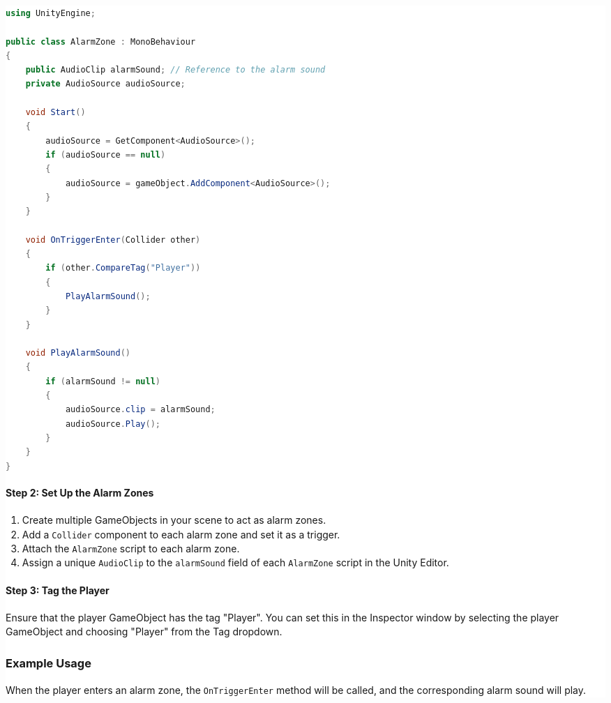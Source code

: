 ```csharp
using UnityEngine;

public class AlarmZone : MonoBehaviour
{
    public AudioClip alarmSound; // Reference to the alarm sound
    private AudioSource audioSource;

    void Start()
    {
        audioSource = GetComponent<AudioSource>();
        if (audioSource == null)
        {
            audioSource = gameObject.AddComponent<AudioSource>();
        }
    }

    void OnTriggerEnter(Collider other)
    {
        if (other.CompareTag("Player"))
        {
            PlayAlarmSound();
        }
    }

    void PlayAlarmSound()
    {
        if (alarmSound != null)
        {
            audioSource.clip = alarmSound;
            audioSource.Play();
        }
    }
}
```

#### Step 2: Set Up the Alarm Zones

1. Create multiple GameObjects in your scene to act as alarm zones.
2. Add a `Collider` component to each alarm zone and set it as a trigger.
3. Attach the `AlarmZone` script to each alarm zone.
4. Assign a unique `AudioClip` to the `alarmSound` field of each `AlarmZone` script in the Unity Editor.

#### Step 3: Tag the Player

Ensure that the player GameObject has the tag "Player". You can set this in the Inspector window by selecting the player GameObject and choosing "Player" from the Tag dropdown.

### Example Usage

When the player enters an alarm zone, the `OnTriggerEnter` method will be called, and the corresponding alarm sound will play.
